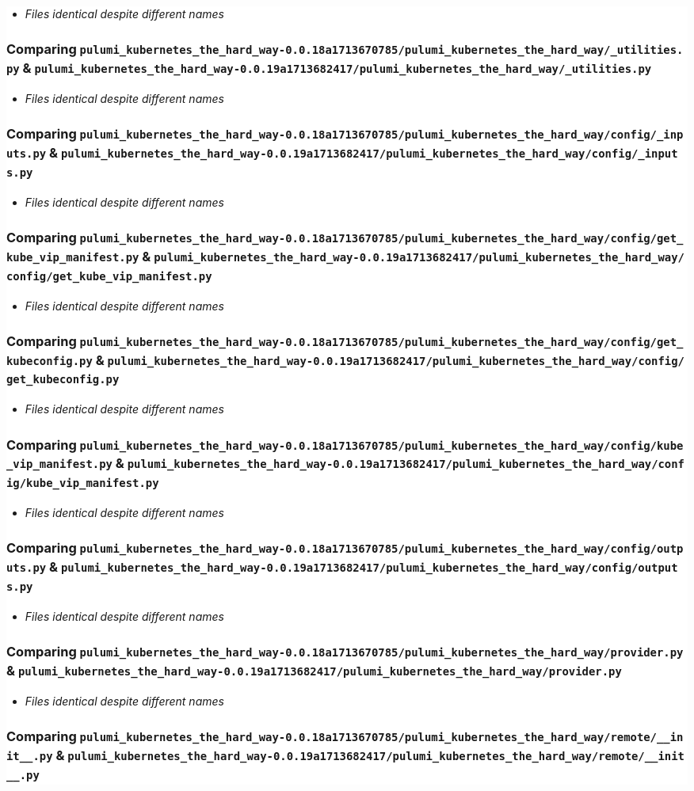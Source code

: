  * *Files identical despite different names*

### Comparing `pulumi_kubernetes_the_hard_way-0.0.18a1713670785/pulumi_kubernetes_the_hard_way/_utilities.py` & `pulumi_kubernetes_the_hard_way-0.0.19a1713682417/pulumi_kubernetes_the_hard_way/_utilities.py`

 * *Files identical despite different names*

### Comparing `pulumi_kubernetes_the_hard_way-0.0.18a1713670785/pulumi_kubernetes_the_hard_way/config/_inputs.py` & `pulumi_kubernetes_the_hard_way-0.0.19a1713682417/pulumi_kubernetes_the_hard_way/config/_inputs.py`

 * *Files identical despite different names*

### Comparing `pulumi_kubernetes_the_hard_way-0.0.18a1713670785/pulumi_kubernetes_the_hard_way/config/get_kube_vip_manifest.py` & `pulumi_kubernetes_the_hard_way-0.0.19a1713682417/pulumi_kubernetes_the_hard_way/config/get_kube_vip_manifest.py`

 * *Files identical despite different names*

### Comparing `pulumi_kubernetes_the_hard_way-0.0.18a1713670785/pulumi_kubernetes_the_hard_way/config/get_kubeconfig.py` & `pulumi_kubernetes_the_hard_way-0.0.19a1713682417/pulumi_kubernetes_the_hard_way/config/get_kubeconfig.py`

 * *Files identical despite different names*

### Comparing `pulumi_kubernetes_the_hard_way-0.0.18a1713670785/pulumi_kubernetes_the_hard_way/config/kube_vip_manifest.py` & `pulumi_kubernetes_the_hard_way-0.0.19a1713682417/pulumi_kubernetes_the_hard_way/config/kube_vip_manifest.py`

 * *Files identical despite different names*

### Comparing `pulumi_kubernetes_the_hard_way-0.0.18a1713670785/pulumi_kubernetes_the_hard_way/config/outputs.py` & `pulumi_kubernetes_the_hard_way-0.0.19a1713682417/pulumi_kubernetes_the_hard_way/config/outputs.py`

 * *Files identical despite different names*

### Comparing `pulumi_kubernetes_the_hard_way-0.0.18a1713670785/pulumi_kubernetes_the_hard_way/provider.py` & `pulumi_kubernetes_the_hard_way-0.0.19a1713682417/pulumi_kubernetes_the_hard_way/provider.py`

 * *Files identical despite different names*

### Comparing `pulumi_kubernetes_the_hard_way-0.0.18a1713670785/pulumi_kubernetes_the_hard_way/remote/__init__.py` & `pulumi_kubernetes_the_hard_way-0.0.19a1713682417/pulumi_kubernetes_the_hard_way/remote/__init__.py`
